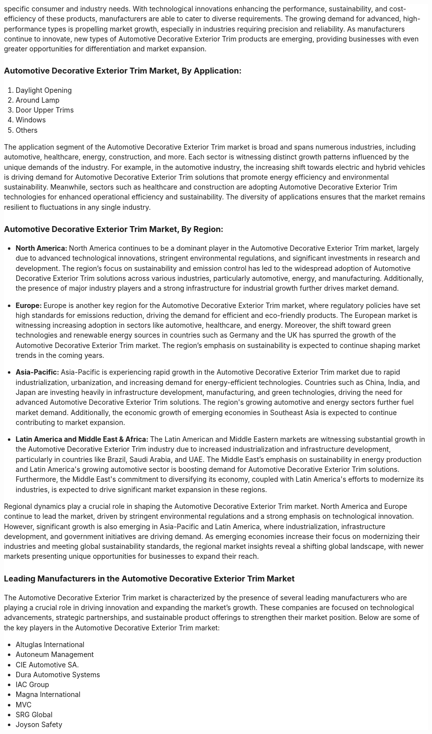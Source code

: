 specific consumer and industry needs. With technological innovations enhancing the performance, sustainability, and cost-efficiency of these products, manufacturers are able to cater to diverse requirements. The growing demand for advanced, high-performance types is propelling market growth, especially in industries requiring precision and reliability. As manufacturers continue to innovate, new types of Automotive Decorative Exterior Trim products are emerging, providing businesses with even greater opportunities for differentiation and market expansion.</p><h3>Automotive Decorative Exterior Trim Market,&nbsp;By Application:</h3><ol><li>Daylight Opening<li> Around Lamp<li> Door Upper Trims<li> Windows<li> Others</li></ol><p>The application segment of the Automotive Decorative Exterior Trim market is broad and spans numerous industries, including automotive, healthcare, energy, construction, and more. Each sector is witnessing distinct growth patterns influenced by the unique demands of the industry. For example, in the automotive industry, the increasing shift towards electric and hybrid vehicles is driving demand for Automotive Decorative Exterior Trim solutions that promote energy efficiency and environmental sustainability. Meanwhile, sectors such as healthcare and construction are adopting Automotive Decorative Exterior Trim technologies for enhanced operational efficiency and sustainability. The diversity of applications ensures that the market remains resilient to fluctuations in any single industry.</p><h3>Automotive Decorative Exterior Trim Market, By Region:</h3><ul><li><p><strong>North America:&nbsp;</strong>North America continues to be a dominant player in the Automotive Decorative Exterior Trim market, largely due to advanced technological innovations, stringent environmental regulations, and significant investments in research and development. The region&rsquo;s focus on sustainability and emission control has led to the widespread adoption of Automotive Decorative Exterior Trim solutions across various industries, particularly automotive, energy, and manufacturing. Additionally, the presence of major industry players and a strong infrastructure for industrial growth further drives market demand.</p></li><li><p><strong><strong>Europe:&nbsp;</strong></strong>Europe is another key region for the Automotive Decorative Exterior Trim market, where regulatory policies have set high standards for emissions reduction, driving the demand for efficient and eco-friendly products. The European market is witnessing increasing adoption in sectors like automotive, healthcare, and energy. Moreover, the shift toward green technologies and renewable energy sources in countries such as Germany and the UK has spurred the growth of the Automotive Decorative Exterior Trim market. The region&rsquo;s emphasis on sustainability is expected to continue shaping market trends in the coming years.</p></li><li><p><strong><strong>Asia-Pacific:&nbsp;</strong></strong>Asia-Pacific is experiencing rapid growth in the Automotive Decorative Exterior Trim market due to rapid industrialization, urbanization, and increasing demand for energy-efficient technologies. Countries such as China, India, and Japan are investing heavily in infrastructure development, manufacturing, and green technologies, driving the need for advanced Automotive Decorative Exterior Trim solutions. The region's growing automotive and energy sectors further fuel market demand. Additionally, the economic growth of emerging economies in Southeast Asia is expected to continue contributing to market expansion.</p></li><li><p><strong><strong>Latin America and Middle East &amp; Africa:&nbsp;</strong></strong>The Latin American and Middle Eastern markets are witnessing substantial growth in the Automotive Decorative Exterior Trim industry due to increased industrialization and infrastructure development, particularly in countries like Brazil, Saudi Arabia, and UAE. The Middle East&rsquo;s emphasis on sustainability in energy production and Latin America's growing automotive sector is boosting demand for Automotive Decorative Exterior Trim solutions. Furthermore, the Middle East's commitment to diversifying its economy, coupled with Latin America's efforts to modernize its industries, is expected to drive significant market expansion in these regions.</p></li></ul><p>Regional dynamics play a crucial role in shaping the Automotive Decorative Exterior Trim market. North America and Europe continue to lead the market, driven by stringent environmental regulations and a strong emphasis on technological innovation. However, significant growth is also emerging in Asia-Pacific and Latin America, where industrialization, infrastructure development, and government initiatives are driving demand. As emerging economies increase their focus on modernizing their industries and meeting global sustainability standards, the regional market insights reveal a shifting global landscape, with newer markets presenting unique opportunities for businesses to expand their reach.</p><h3><strong>Leading Manufacturers in the Automotive Decorative Exterior Trim Market</strong></h3><p>The Automotive Decorative Exterior Trim market is characterized by the presence of several leading manufacturers who are playing a crucial role in driving innovation and expanding the market&rsquo;s growth. These companies are focused on technological advancements, strategic partnerships, and sustainable product offerings to strengthen their market position. Below are some of the key players in the Automotive Decorative Exterior Trim market:</p></div><div class="article-main__content" data-test-id="publishing-text-block"><ul><li><span class="">Altuglas International<li>Autoneum Management<li>CIE Automotive SA.<li>Dura Automotive Systems<li>IAC Group<li>Magna International<li>MVC<li>SRG Global<li>Joyson Safety